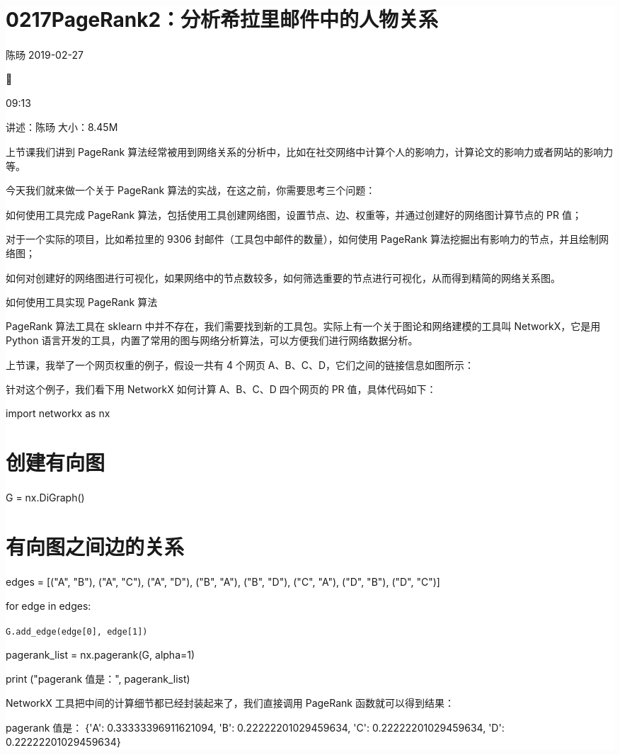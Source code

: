# 0217PageRank2：分析希拉里邮件中的人物关系

陈旸 2019-02-27




09:13


讲述：陈旸 大小：8.45M

上节课我们讲到 PageRank 算法经常被用到网络关系的分析中，比如在社交网络中计算个人的影响力，计算论文的影响力或者网站的影响力等。

今天我们就来做一个关于 PageRank 算法的实战，在这之前，你需要思考三个问题：

如何使用工具完成 PageRank 算法，包括使用工具创建网络图，设置节点、边、权重等，并通过创建好的网络图计算节点的 PR 值；

对于一个实际的项目，比如希拉里的 9306 封邮件（工具包中邮件的数量），如何使用 PageRank 算法挖掘出有影响力的节点，并且绘制网络图；

如何对创建好的网络图进行可视化，如果网络中的节点数较多，如何筛选重要的节点进行可视化，从而得到精简的网络关系图。

如何使用工具实现 PageRank 算法

PageRank 算法工具在 sklearn 中并不存在，我们需要找到新的工具包。实际上有一个关于图论和网络建模的工具叫 NetworkX，它是用 Python 语言开发的工具，内置了常用的图与网络分析算法，可以方便我们进行网络数据分析。

上节课，我举了一个网页权重的例子，假设一共有 4 个网页 A、B、C、D，它们之间的链接信息如图所示：

针对这个例子，我们看下用 NetworkX 如何计算 A、B、C、D 四个网页的 PR 值，具体代码如下：

import networkx as nx


# 创建有向图

G = nx.DiGraph() 


# 有向图之间边的关系

edges = [("A", "B"), ("A", "C"), ("A", "D"), ("B", "A"), ("B", "D"), ("C", "A"), ("D", "B"), ("D", "C")]


for edge in edges:


    G.add_edge(edge[0], edge[1])


pagerank_list = nx.pagerank(G, alpha=1)


print ("pagerank 值是：", pagerank_list)

NetworkX 工具把中间的计算细节都已经封装起来了，我们直接调用 PageRank 函数就可以得到结果：

pagerank 值是： {'A': 0.33333396911621094, 'B': 0.22222201029459634, 'C': 0.22222201029459634, 'D': 0.22222201029459634}
